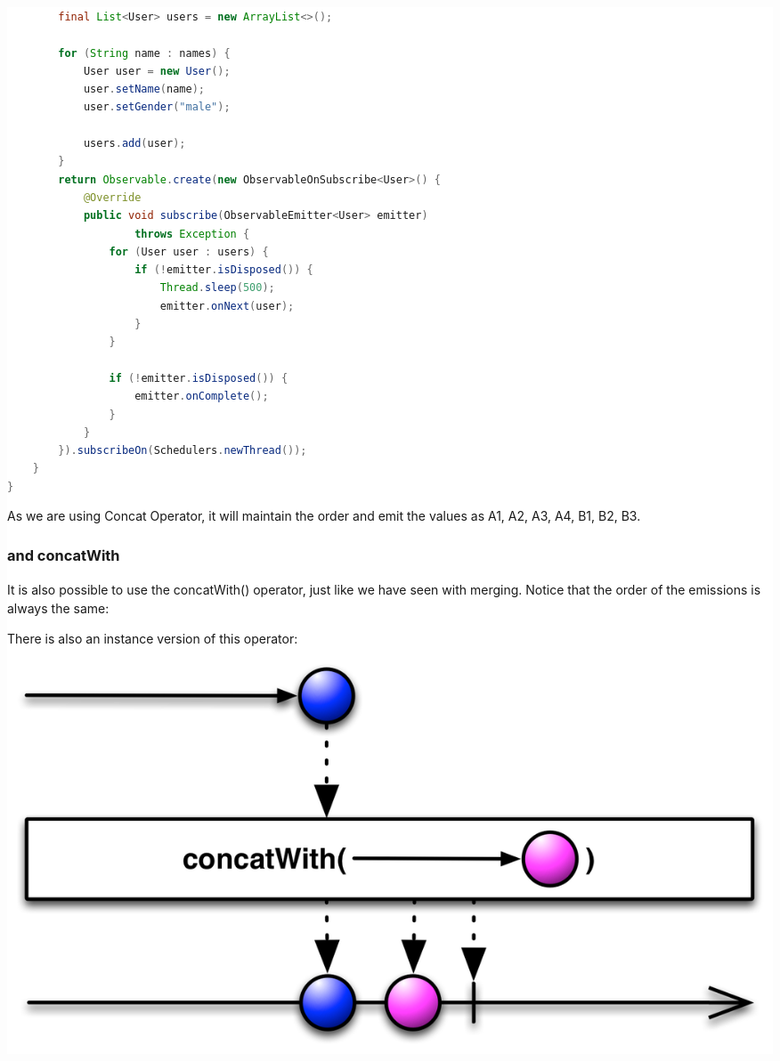 ```java
		final List<User> users = new ArrayList<>();

		for (String name : names) {
			User user = new User();
			user.setName(name);
			user.setGender("male");

			users.add(user);
		}
		return Observable.create(new ObservableOnSubscribe<User>() {
			@Override
			public void subscribe(ObservableEmitter<User> emitter)
					throws Exception {
				for (User user : users) {
					if (!emitter.isDisposed()) {
						Thread.sleep(500);
						emitter.onNext(user);
					}
				}

				if (!emitter.isDisposed()) {
					emitter.onComplete();
				}
			}
		}).subscribeOn(Schedulers.newThread());
	}
}

```

As we are using Concat Operator, it will maintain the order and emit the values as A1, A2, A3, A4, B1, B2, B3.

### and concatWith

It is also possible to use the concatWith() operator, just like we have seen with merging.
Notice that the order of the emissions is always the same:

There is also an instance version of this operator: 
<img src='../../../../../../../../resources/images/Single.concatWith.png'/>
